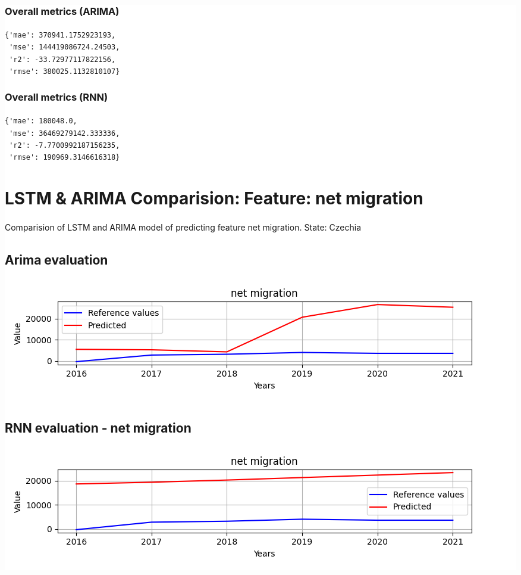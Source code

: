### Overall metrics (ARIMA)
```
{'mae': 370941.1752923193,
 'mse': 144419086724.24503,
 'r2': -33.72977117822156,
 'rmse': 380025.1132810107}
```

### Overall metrics (RNN)
```
{'mae': 180048.0,
 'mse': 36469279142.333336,
 'r2': -7.7700992187156235,
 'rmse': 190969.3146616318}
```

# LSTM & ARIMA Comparision: Feature: net migration
Comparision of LSTM and ARIMA model of predicting feature net migration. State: Czechia

## Arima evaluation


![Arima evaluation](./plots/arima_evaluation_net_migration.png)


## RNN evaluation - net migration


![RNN evaluation - net migration](./plots/lstm_evaluation_net_migration.png)
